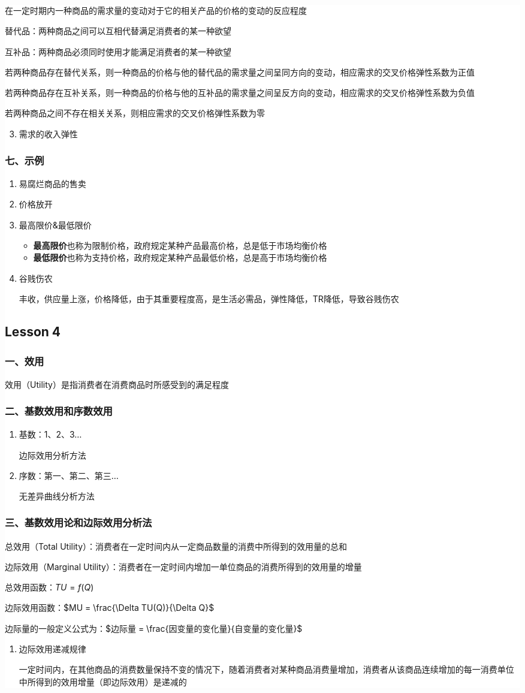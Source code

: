    在一定时期内一种商品的需求量的变动对于它的相关产品的价格的变动的反应程度

   替代品：两种商品之间可以互相代替满足消费者的某一种欲望

   互补品：两种商品必须同时使用才能满足消费者的某一种欲望

   若两种商品存在替代关系，则一种商品的价格与他的替代品的需求量之间呈同方向的变动，相应需求的交叉价格弹性系数为正值

   若两种商品存在互补关系，则一种商品的价格与他的互补品的需求量之间呈反方向的变动，相应需求的交叉价格弹性系数为负值

   若两种商品之间不存在相关关系，则相应需求的交叉价格弹性系数为零

3. 需求的收入弹性

### 七、示例

1. 易腐烂商品的售卖

2. 价格放开

3. 最高限价&最低限价

   - **最高限价**也称为限制价格，政府规定某种产品最高价格，总是低于市场均衡价格
   - **最低限价**也称为支持价格，政府规定某种产品最低价格，总是高于市场均衡价格

4. 谷贱伤农

   丰收，供应量上涨，价格降低，由于其重要程度高，是生活必需品，弹性降低，TR降低，导致谷贱伤农

## Lesson 4

### 一、效用

效用（Utility）是指消费者在消费商品时所感受到的满足程度

### 二、基数效用和序数效用

1. 基数：1、2、3…

   边际效用分析方法

2. 序数：第一、第二、第三…

   无差异曲线分析方法

### 三、基数效用论和边际效用分析法

总效用（Total Utility）：消费者在一定时间内从一定商品数量的消费中所得到的效用量的总和

边际效用（Marginal Utility）：消费者在一定时间内增加一单位商品的消费所得到的效用量的增量

总效用函数：$TU = f(Q)$

边际效用函数：$MU = \frac{\Delta TU(Q)}{\Delta Q}$

边际量的一般定义公式为：$边际量 = \frac{因变量的变化量}{自变量的变化量}$

1. 边际效用递减规律

   一定时间内，在其他商品的消费数量保持不变的情况下，随着消费者对某种商品消费量增加，消费者从该商品连续增加的每一消费单位中所得到的效用增量（即边际效用）是递减的
